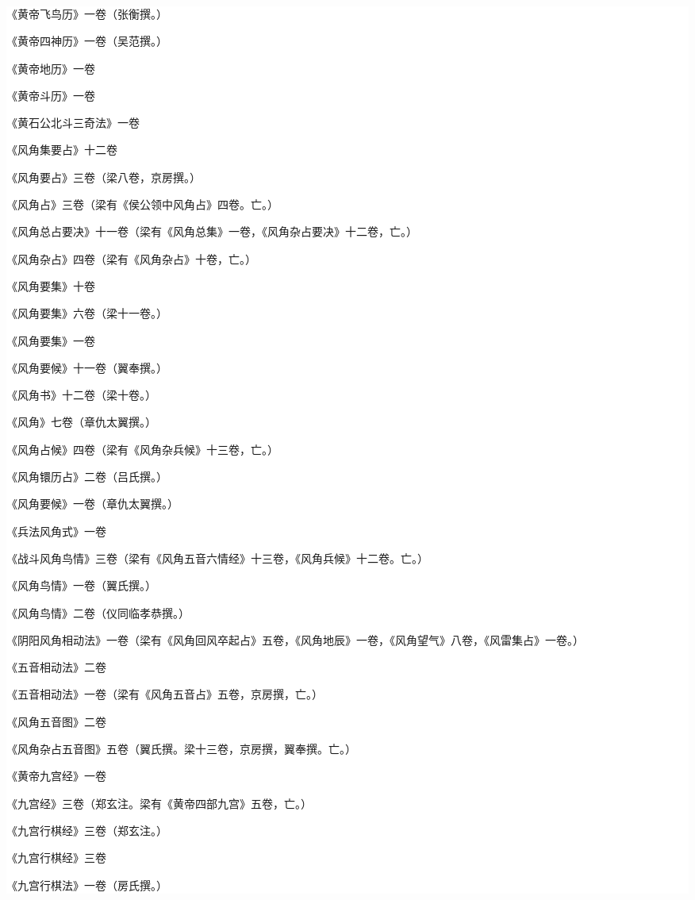 《黄帝飞鸟历》一卷（张衡撰。）

《黄帝四神历》一卷（吴范撰。）

《黄帝地历》一卷

《黄帝斗历》一卷

《黄石公北斗三奇法》一卷

《风角集要占》十二卷

《风角要占》三卷（梁八卷，京房撰。）

《风角占》三卷（梁有《侯公领中风角占》四卷。亡。）

《风角总占要决》十一卷（梁有《风角总集》一卷，《风角杂占要决》十二卷，亡。）

《风角杂占》四卷（梁有《风角杂占》十卷，亡。）

《风角要集》十卷

《风角要集》六卷（梁十一卷。）

《风角要集》一卷

《风角要候》十一卷（翼奉撰。）

《风角书》十二卷（梁十卷。）

《风角》七卷（章仇太翼撰。）

《风角占候》四卷（梁有《风角杂兵候》十三卷，亡。）

《风角镮历占》二卷（吕氏撰。）

《风角要候》一卷（章仇太翼撰。）

《兵法风角式》一卷

《战斗风角鸟情》三卷（梁有《风角五音六情经》十三卷，《风角兵候》十二卷。亡。）

《风角鸟情》一卷（翼氏撰。）

《风角鸟情》二卷（仪同临孝恭撰。）

《阴阳风角相动法》一卷（梁有《风角回风卒起占》五卷，《风角地辰》一卷，《风角望气》八卷，《风雷集占》一卷。）

《五音相动法》二卷

《五音相动法》一卷（梁有《风角五音占》五卷，京房撰，亡。）

《风角五音图》二卷

《风角杂占五音图》五卷（翼氏撰。梁十三卷，京房撰，翼奉撰。亡。）

《黄帝九宫经》一卷

《九宫经》三卷（郑玄注。梁有《黄帝四部九宫》五卷，亡。）

《九宫行棋经》三卷（郑玄注。）

《九宫行棋经》三卷

《九宫行棋法》一卷（房氏撰。）
